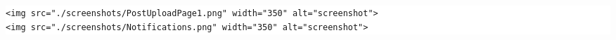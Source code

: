     <img src="./screenshots/PostUploadPage1.png" width="350" alt="screenshot">
    <img src="./screenshots/Notifications.png" width="350" alt="screenshot">